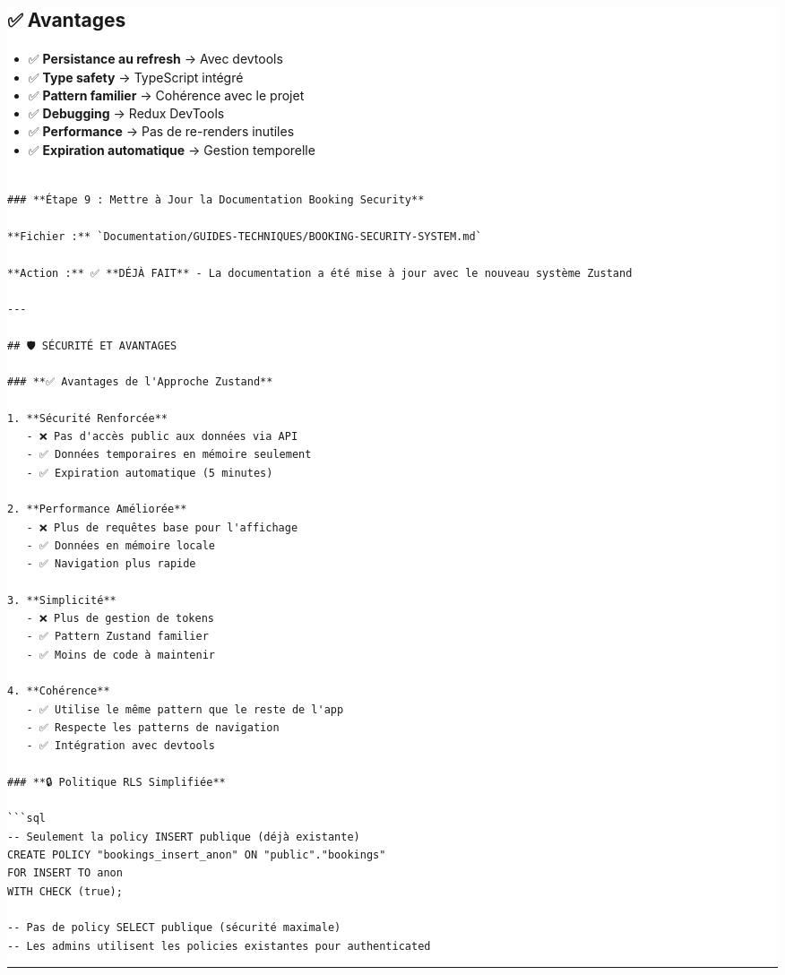 ## ✅ Avantages

- ✅ **Persistance au refresh** → Avec devtools
- ✅ **Type safety** → TypeScript intégré
- ✅ **Pattern familier** → Cohérence avec le projet
- ✅ **Debugging** → Redux DevTools
- ✅ **Performance** → Pas de re-renders inutiles
- ✅ **Expiration automatique** → Gestion temporelle

````

### **Étape 9 : Mettre à Jour la Documentation Booking Security**

**Fichier :** `Documentation/GUIDES-TECHNIQUES/BOOKING-SECURITY-SYSTEM.md`

**Action :** ✅ **DÉJÀ FAIT** - La documentation a été mise à jour avec le nouveau système Zustand

---

## 🛡️ SÉCURITÉ ET AVANTAGES

### **✅ Avantages de l'Approche Zustand**

1. **Sécurité Renforcée**
   - ❌ Pas d'accès public aux données via API
   - ✅ Données temporaires en mémoire seulement
   - ✅ Expiration automatique (5 minutes)

2. **Performance Améliorée**
   - ❌ Plus de requêtes base pour l'affichage
   - ✅ Données en mémoire locale
   - ✅ Navigation plus rapide

3. **Simplicité**
   - ❌ Plus de gestion de tokens
   - ✅ Pattern Zustand familier
   - ✅ Moins de code à maintenir

4. **Cohérence**
   - ✅ Utilise le même pattern que le reste de l'app
   - ✅ Respecte les patterns de navigation
   - ✅ Intégration avec devtools

### **🔒 Politique RLS Simplifiée**

```sql
-- Seulement la policy INSERT publique (déjà existante)
CREATE POLICY "bookings_insert_anon" ON "public"."bookings"
FOR INSERT TO anon
WITH CHECK (true);

-- Pas de policy SELECT publique (sécurité maximale)
-- Les admins utilisent les policies existantes pour authenticated
````

---